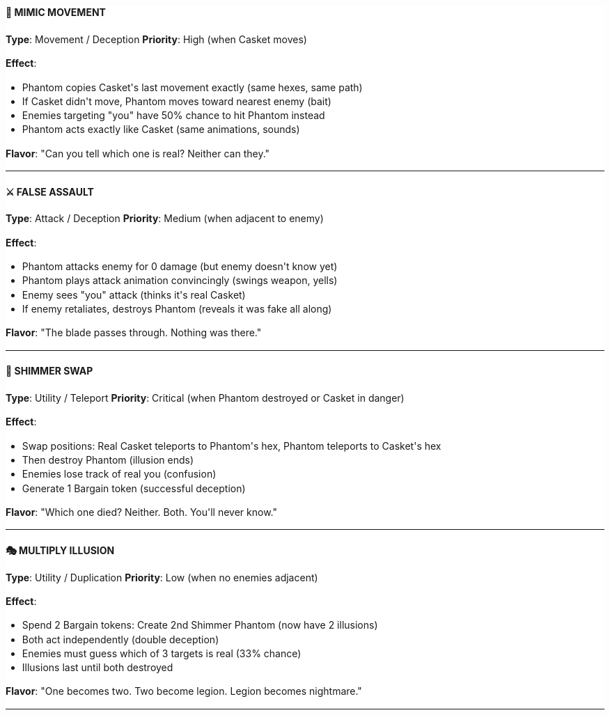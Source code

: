 #### 👥 MIMIC MOVEMENT
**Type**: Movement / Deception
**Priority**: High (when Casket moves)

**Effect**:
- Phantom copies Casket's last movement exactly (same hexes, same path)
- If Casket didn't move, Phantom moves toward nearest enemy (bait)
- Enemies targeting "you" have 50% chance to hit Phantom instead
- Phantom acts exactly like Casket (same animations, sounds)

**Flavor**: "Can you tell which one is real? Neither can they."

---

#### ⚔️ FALSE ASSAULT
**Type**: Attack / Deception
**Priority**: Medium (when adjacent to enemy)

**Effect**:
- Phantom attacks enemy for 0 damage (but enemy doesn't know yet)
- Phantom plays attack animation convincingly (swings weapon, yells)
- Enemy sees "you" attack (thinks it's real Casket)
- If enemy retaliates, destroys Phantom (reveals it was fake all along)

**Flavor**: "The blade passes through. Nothing was there."

---

#### 🔄 SHIMMER SWAP
**Type**: Utility / Teleport
**Priority**: Critical (when Phantom destroyed or Casket in danger)

**Effect**:
- Swap positions: Real Casket teleports to Phantom's hex, Phantom teleports to Casket's hex
- Then destroy Phantom (illusion ends)
- Enemies lose track of real you (confusion)
- Generate 1 Bargain token (successful deception)

**Flavor**: "Which one died? Neither. Both. You'll never know."

---

#### 🎭 MULTIPLY ILLUSION
**Type**: Utility / Duplication
**Priority**: Low (when no enemies adjacent)

**Effect**:
- Spend 2 Bargain tokens: Create 2nd Shimmer Phantom (now have 2 illusions)
- Both act independently (double deception)
- Enemies must guess which of 3 targets is real (33% chance)
- Illusions last until both destroyed

**Flavor**: "One becomes two. Two become legion. Legion becomes nightmare."

---
